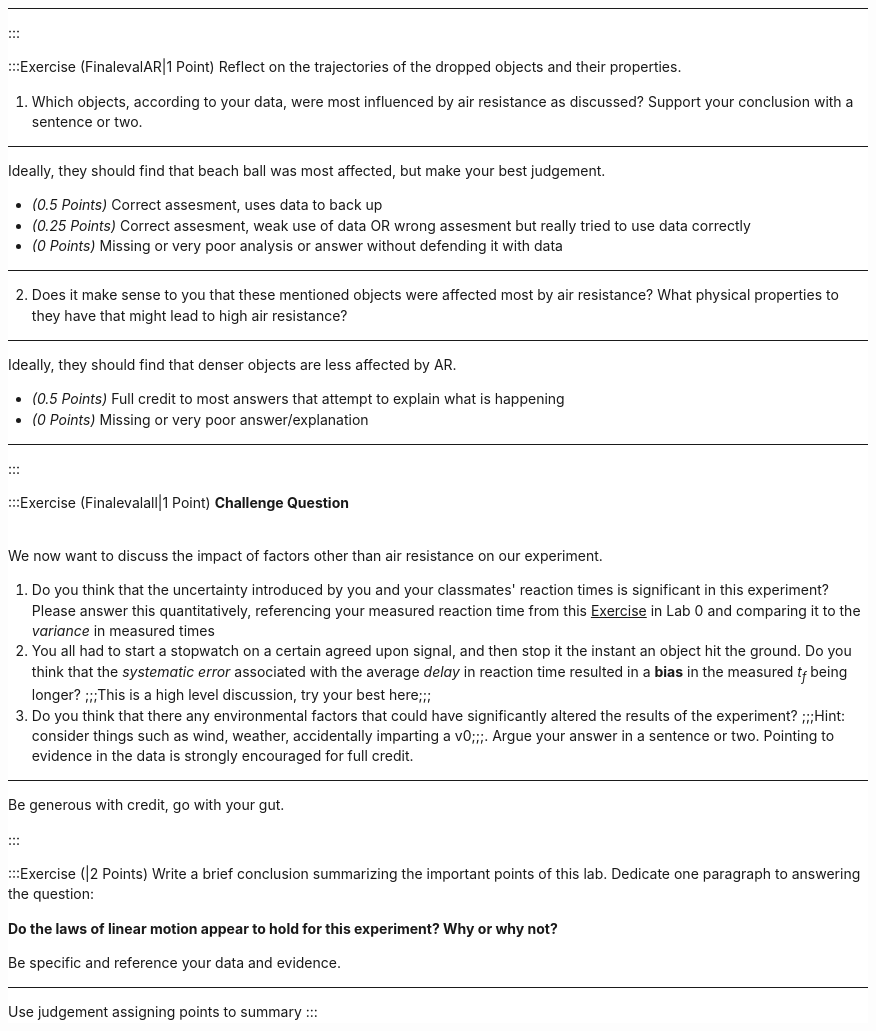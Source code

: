 
---
:::


:::Exercise (FinalevalAR|1 Point)
Reflect on the trajectories of the dropped objects and their properties.
1. Which objects, according to your data, were most influenced by air resistance as discussed? Support your conclusion with a sentence or two.
---
Ideally, they should find that beach ball was most affected, but make your best judgement. 
- *(0.5 Points)* Correct assesment, uses data to back up
- *(0.25 Points)* Correct assesment, weak use of data OR wrong assesment but really tried to use data correctly
- *(0 Points)* Missing or very poor analysis or answer without defending it with data
---
2. Does it make sense to you that these mentioned objects were affected most by air resistance? What physical properties to they have that might lead to high air resistance?
---
Ideally, they should find that denser objects are less affected by AR.
- *(0.5 Points)* Full credit to most answers that attempt to explain what is happening
- *(0 Points)* Missing or very poor answer/explanation
---
:::


:::Exercise (Finalevalall|1 Point)
**Challenge Question**
######
We now want to discuss the impact of factors other than air resistance on our experiment. 
1. Do you think that the uncertainty introduced by you and your classmates' reaction times is significant in this experiment? Please answer this quantitatively, referencing your measured reaction time from this [Exercise](index.html?linkfile=lab0#Activity-randomerr) in Lab 0 and comparing it to the *variance* in measured times
2. You all had to start a stopwatch on a certain agreed upon signal, and then stop it the instant an object hit the ground. Do you think that the *systematic error* associated with the average *delay* in reaction time resulted in a **bias** in the measured $t_f$ being longer? ;;;This is a high level discussion, try your best here;;; 
3. Do you think that there any environmental factors that could have significantly altered the results of the experiment? ;;;Hint: consider things such as wind, weather, accidentally imparting a v0;;;. Argue your answer in a sentence or two. Pointing to evidence in the data is strongly encouraged for full credit.

---
Be generous with credit, go with your gut.

:::


:::Exercise (|2 Points)
Write a brief conclusion summarizing the important points of this lab. Dedicate one paragraph to answering the question:

**Do the laws of linear motion appear to hold for this experiment? Why or why not?**

Be specific and reference your data and evidence.

---
Use judgement assigning points to summary
:::


